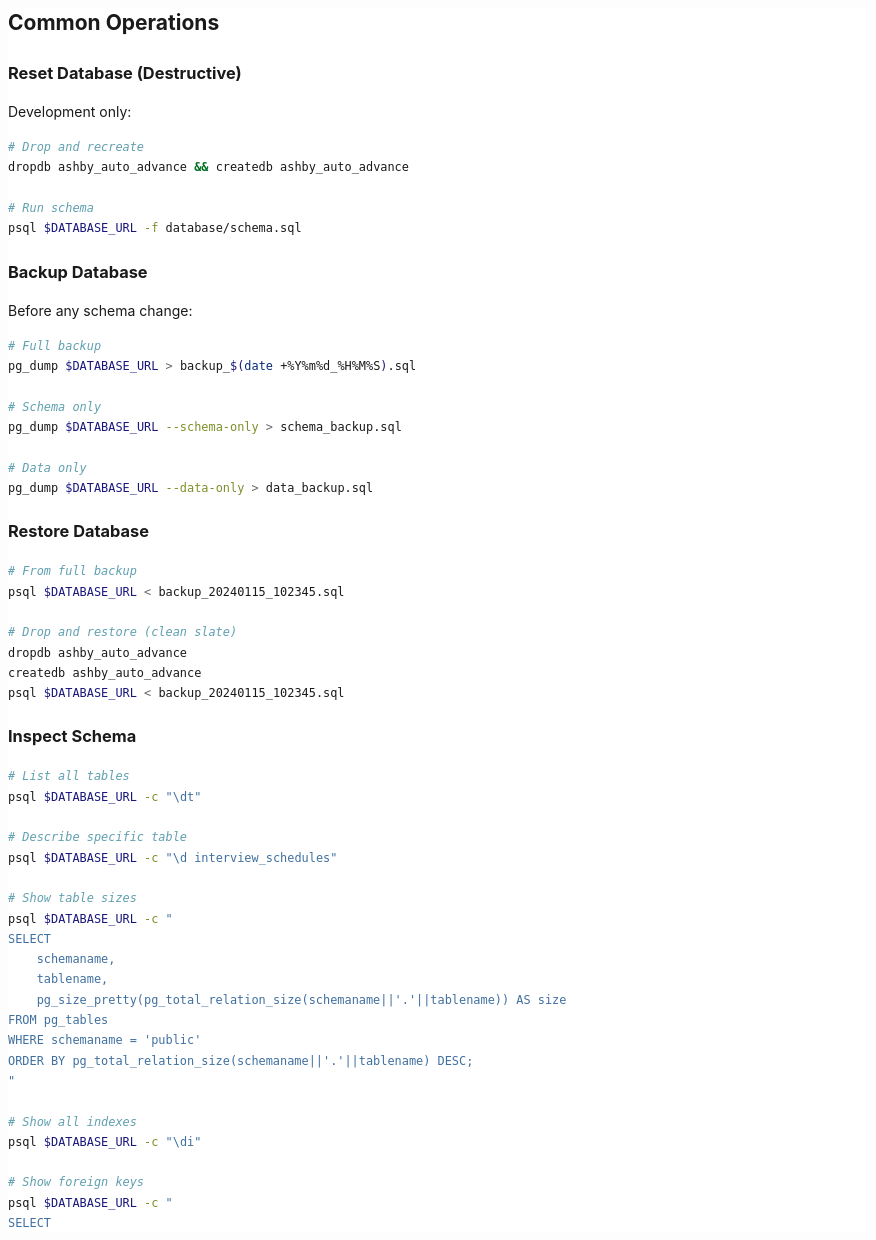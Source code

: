 ## Common Operations

### Reset Database (Destructive)

Development only:
```bash
# Drop and recreate
dropdb ashby_auto_advance && createdb ashby_auto_advance

# Run schema
psql $DATABASE_URL -f database/schema.sql
```

### Backup Database

Before any schema change:
```bash
# Full backup
pg_dump $DATABASE_URL > backup_$(date +%Y%m%d_%H%M%S).sql

# Schema only
pg_dump $DATABASE_URL --schema-only > schema_backup.sql

# Data only
pg_dump $DATABASE_URL --data-only > data_backup.sql
```

### Restore Database

```bash
# From full backup
psql $DATABASE_URL < backup_20240115_102345.sql

# Drop and restore (clean slate)
dropdb ashby_auto_advance
createdb ashby_auto_advance
psql $DATABASE_URL < backup_20240115_102345.sql
```

### Inspect Schema

```bash
# List all tables
psql $DATABASE_URL -c "\dt"

# Describe specific table
psql $DATABASE_URL -c "\d interview_schedules"

# Show table sizes
psql $DATABASE_URL -c "
SELECT
    schemaname,
    tablename,
    pg_size_pretty(pg_total_relation_size(schemaname||'.'||tablename)) AS size
FROM pg_tables
WHERE schemaname = 'public'
ORDER BY pg_total_relation_size(schemaname||'.'||tablename) DESC;
"

# Show all indexes
psql $DATABASE_URL -c "\di"

# Show foreign keys
psql $DATABASE_URL -c "
SELECT
```
